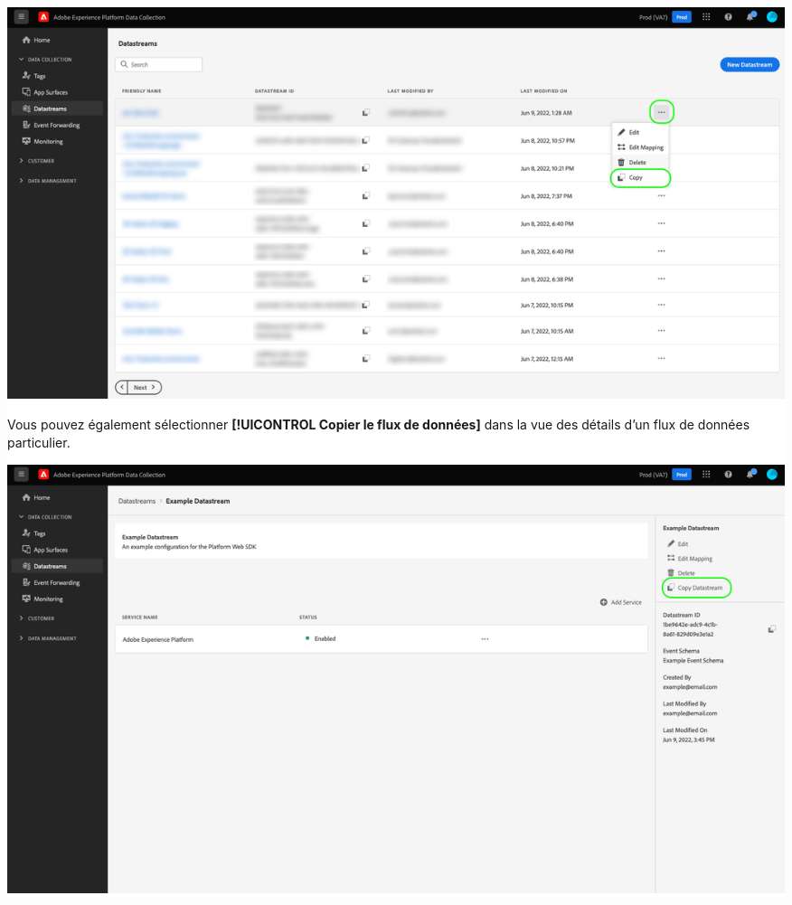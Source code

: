![Image illustrant l’option Copier sélectionnée dans la vue de liste du flux de données.](assets/configure/copy-datastream-list.png)

Vous pouvez également sélectionner **[!UICONTROL Copier le flux de données]** dans la vue des détails d’un flux de données particulier.

![Option de copie sélectionnée dans la vue des détails du flux de données.](assets/configure/copy-datastream-details.png)
